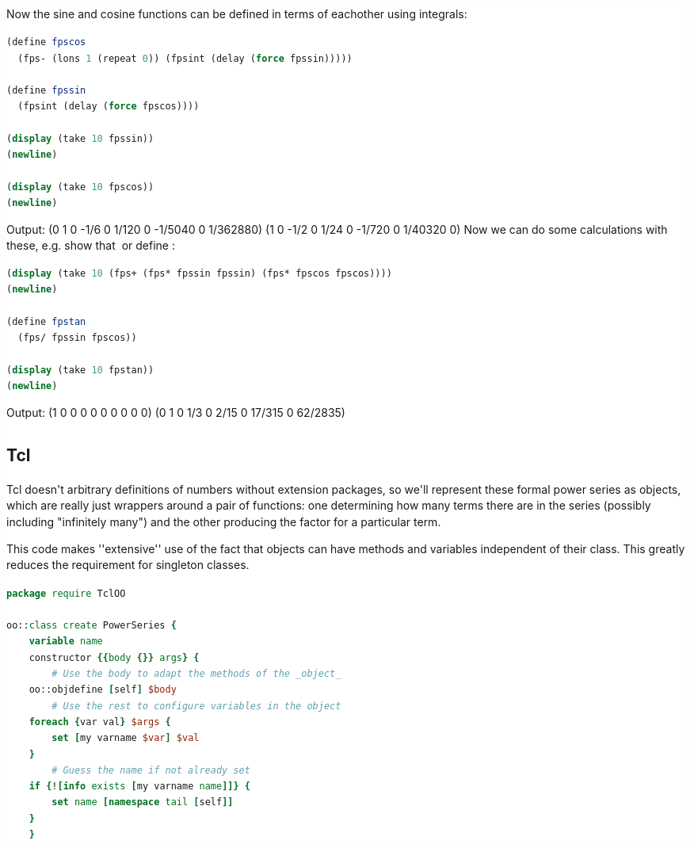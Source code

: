 ```scheme
```

Now the sine and cosine functions can be defined in terms of eachother using integrals:

```scheme
(define fpscos
  (fps- (lons 1 (repeat 0)) (fpsint (delay (force fpssin)))))

(define fpssin
  (fpsint (delay (force fpscos))))

(display (take 10 fpssin))
(newline)

(display (take 10 fpscos))
(newline)
```

Output:
 (0 1 0 -1/6 0 1/120 0 -1/5040 0 1/362880)
 (1 0 -1/2 0 1/24 0 -1/720 0 1/40320 0)
Now we can do some calculations with these, e.g. show that <math>\sin^2 x + \cos^2 x = 1</math> or define <math>\tan x = \frac{\sin x}{\cos x}</math>:

```scheme
(display (take 10 (fps+ (fps* fpssin fpssin) (fps* fpscos fpscos))))
(newline)

(define fpstan
  (fps/ fpssin fpscos))

(display (take 10 fpstan))
(newline)
```

Output:
 (1 0 0 0 0 0 0 0 0 0)
 (0 1 0 1/3 0 2/15 0 17/315 0 62/2835)


## Tcl

Tcl doesn't arbitrary definitions of numbers without extension packages, so we'll represent these formal power series as objects, which are really just wrappers around a pair of functions: one determining how many terms there are in the series (possibly including "infinitely many") and the other producing the factor for a particular term.

This code makes ''extensive'' use of the fact that objects can have methods and variables independent of their class. This greatly reduces the requirement for singleton classes.

```tcl
package require TclOO

oo::class create PowerSeries {
    variable name
    constructor {{body {}} args} {
        # Use the body to adapt the methods of the _object_
	oo::objdefine [self] $body
        # Use the rest to configure variables in the object
	foreach {var val} $args {
	    set [my varname $var] $val
	}
        # Guess the name if not already set
	if {![info exists [my varname name]]} {
	    set name [namespace tail [self]]
	}
    }
```